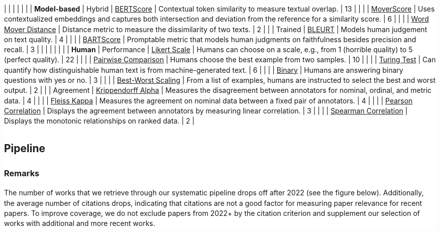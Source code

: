 | | | | | |
| **Model-based**     | Hybrid       | [BERTScore](https://arxiv.org/abs/1904.09675) | Contextual token similarity to measure textual overlap.                                      | 13       |
|                 |              | [MoverScore](https://aclanthology.org/D19-1053/) | Uses contextualized embeddings and captures both intersection and deviation from the reference for a similarity score. | 6        |
|                 |              | [Word Mover Distance](https://proceedings.mlr.press/v37/kusnerb15.html) | Distance metric to measure the dissimilarity of two texts. | 2        |
|                 | Trained      | [BLEURT](https://aclanthology.org/2020.acl-main.704/) | Models human judgement on text quality. | 4        |
|                 |              | [BARTScore](https://proceedings.neurips.cc/paper/2021/hash/e4d2b6e6fdeca3e60e0f1a62fee3d9dd-Abstract.html) | Promptable metric that models human judgments on faithfulness besides precision and recall. | 3        |
| | | | | |
| **Human**       | Performance    | [Likert Scale](https://psycnet.apa.org/record/1933-01885-001)                           | Humans can choose on a scale, e.g., from 1 (horrible quality) to 5 (perfect quality).         | 22    |
|             |                | [Pairwise Comparison](https://aclanthology.org/W18-6556/)         | Humans choose the best example from two samples.                                              | 10    |
|             |                | [Turing Test](https://www.ijcai.org/proceedings/2018/606)              | Can quantify how distinguishable human text is from machine-generated text.                   | 6     |
|             |                | [Binary](https://dl.acm.org/doi/10.1145/3184558.3186345)                 | Humans are answering binary questions with yes or no.                                         | 3     |
|             |                | [Best-Worst Scaling](https://journals.sagepub.com/doi/10.1177/074391569201100202)                       | From a list of examples, humans are instructed to select the best and worst output.           | 2     |
|             | Agreement      | [Krippendorff Alpha](https://www.jstor.org/stable/270787?origin=crossref)              | Measures the disagreement between annotators for nominal, ordinal, and metric data.           | 4     |
|             |                | [Fleiss Kappa](https://psycnet.apa.org/doiLanding?doi=10.1037%2Fh0031619)                | Measures the agreement on nominal data between a fixed pair of annotators.                    | 4     |
|             |                | [Pearson Correlation](https://aclanthology.org/2020.acl-main.167/)     | Displays the agreement between annotators by measuring linear correlation.                    | 3     |
|             |                | [Spearman Correlation](https://dl.acm.org/doi/10.1145/3442188.3445924) | Displays the monotonic relationships on ranked data.                                          | 2     |

## Pipeline

### Remarks

The number of works that we retrieve through our systematic pipeline drops off after 2022 (see the figure below).
Additionally, the average number of citations drops, indicating that citations are not a good factor for measuring paper relevance for recent papers.
To improve coverage, we do not exclude papers from 2022+ by the citation criterion and supplement our selection of works with additional and more recent works.

<p float="left">